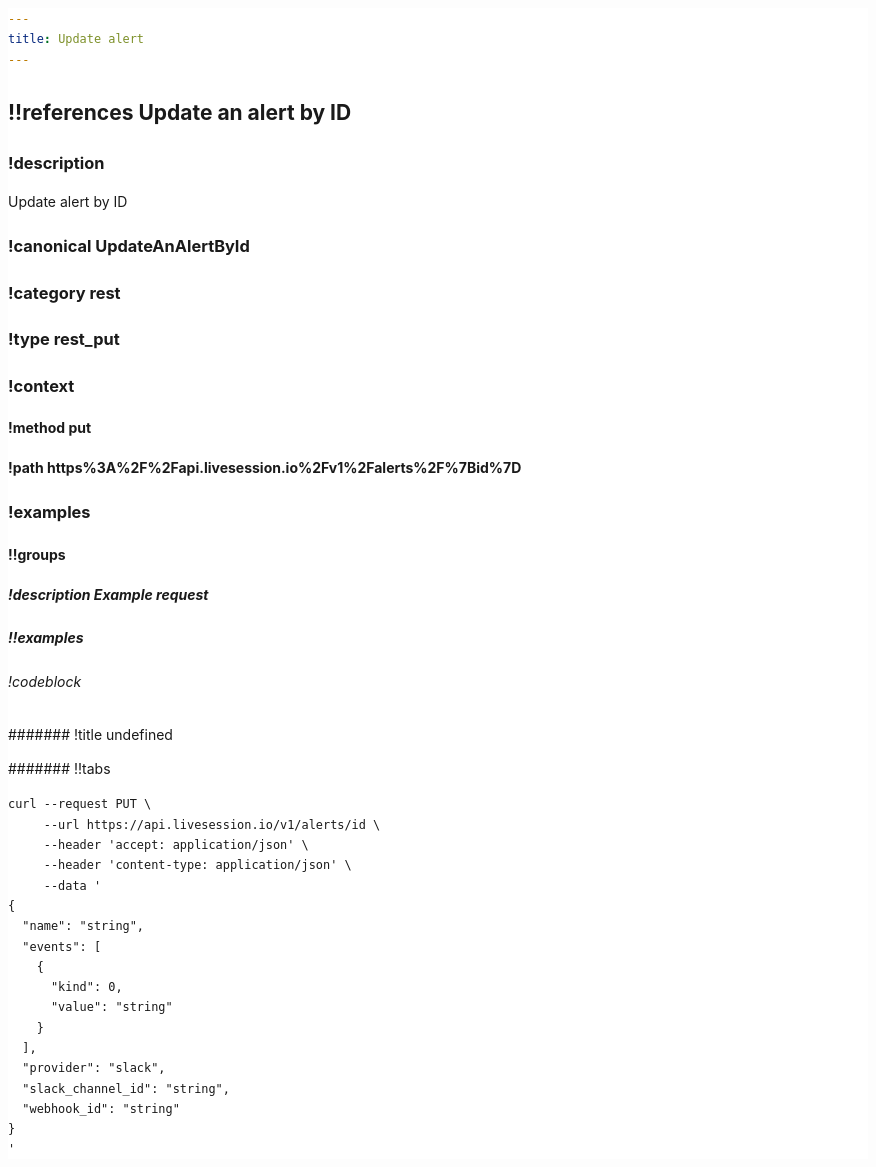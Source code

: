 ```yaml
---
title: Update alert
---
```

## !!references Update an alert by ID

### !description


Update alert by ID


### !canonical UpdateAnAlertById

### !category rest

### !type rest_put

### !context

#### !method put

#### !path https%3A%2F%2Fapi.livesession.io%2Fv1%2Falerts%2F%7Bid%7D

### !examples

#### !!groups

##### !description Example request

##### !!examples

###### !codeblock

####### !title undefined

####### !!tabs

```curl !code curl
curl --request PUT \
     --url https://api.livesession.io/v1/alerts/id \
     --header 'accept: application/json' \
     --header 'content-type: application/json' \
     --data '
{
  "name": "string",
  "events": [
    {
      "kind": 0,
      "value": "string"
    }
  ],
  "provider": "slack",
  "slack_channel_id": "string",
  "webhook_id": "string"
}
'
```
